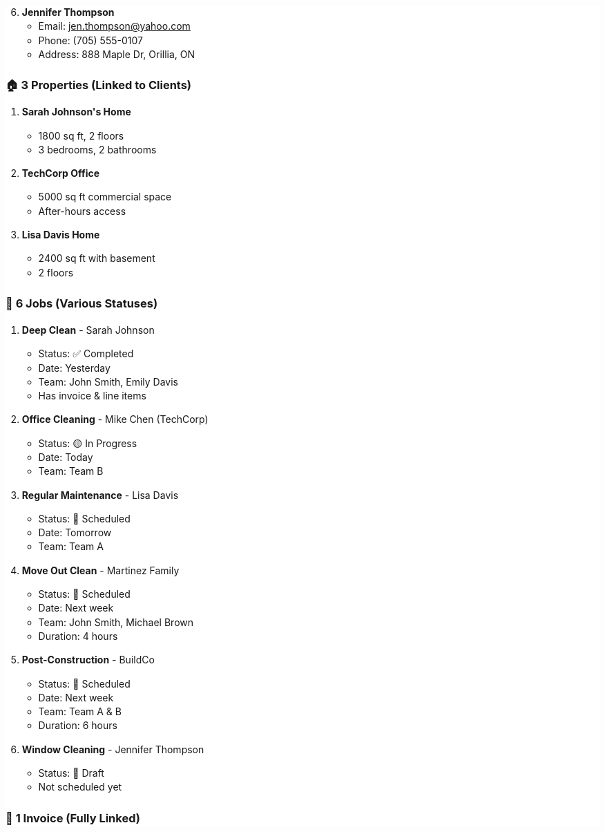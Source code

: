 6. **Jennifer Thompson**
   - Email: jen.thompson@yahoo.com
   - Phone: (705) 555-0107
   - Address: 888 Maple Dr, Orillia, ON

### 🏠 **3 Properties** (Linked to Clients)

1. **Sarah Johnson's Home**
   - 1800 sq ft, 2 floors
   - 3 bedrooms, 2 bathrooms

2. **TechCorp Office**
   - 5000 sq ft commercial space
   - After-hours access

3. **Lisa Davis Home**
   - 2400 sq ft with basement
   - 2 floors

### 💼 **6 Jobs** (Various Statuses)

1. **Deep Clean** - Sarah Johnson
   - Status: ✅ Completed
   - Date: Yesterday
   - Team: John Smith, Emily Davis
   - Has invoice & line items

2. **Office Cleaning** - Mike Chen (TechCorp)
   - Status: 🟡 In Progress
   - Date: Today
   - Team: Team B

3. **Regular Maintenance** - Lisa Davis
   - Status: 📅 Scheduled
   - Date: Tomorrow
   - Team: Team A

4. **Move Out Clean** - Martinez Family
   - Status: 📅 Scheduled
   - Date: Next week
   - Team: John Smith, Michael Brown
   - Duration: 4 hours

5. **Post-Construction** - BuildCo
   - Status: 📅 Scheduled
   - Date: Next week
   - Team: Team A & B
   - Duration: 6 hours

6. **Window Cleaning** - Jennifer Thompson
   - Status: 📝 Draft
   - Not scheduled yet

### 📄 **1 Invoice** (Fully Linked)
